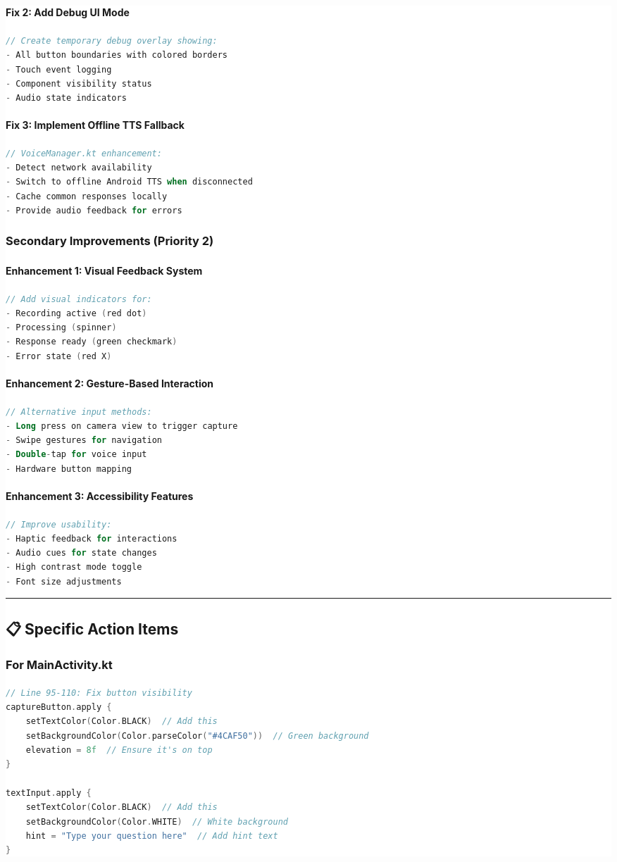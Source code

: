#### Fix 2: Add Debug UI Mode
```kotlin
// Create temporary debug overlay showing:
- All button boundaries with colored borders
- Touch event logging
- Component visibility status
- Audio state indicators
```

#### Fix 3: Implement Offline TTS Fallback
```kotlin
// VoiceManager.kt enhancement:
- Detect network availability
- Switch to offline Android TTS when disconnected
- Cache common responses locally
- Provide audio feedback for errors
```

### Secondary Improvements (Priority 2)

#### Enhancement 1: Visual Feedback System
```kotlin
// Add visual indicators for:
- Recording active (red dot)
- Processing (spinner)
- Response ready (green checkmark)
- Error state (red X)
```

#### Enhancement 2: Gesture-Based Interaction
```kotlin
// Alternative input methods:
- Long press on camera view to trigger capture
- Swipe gestures for navigation
- Double-tap for voice input
- Hardware button mapping
```

#### Enhancement 3: Accessibility Features
```kotlin
// Improve usability:
- Haptic feedback for interactions
- Audio cues for state changes
- High contrast mode toggle
- Font size adjustments
```

---

## 📋 Specific Action Items

### For MainActivity.kt
```kotlin
// Line 95-110: Fix button visibility
captureButton.apply {
    setTextColor(Color.BLACK)  // Add this
    setBackgroundColor(Color.parseColor("#4CAF50"))  // Green background
    elevation = 8f  // Ensure it's on top
}

textInput.apply {
    setTextColor(Color.BLACK)  // Add this
    setBackgroundColor(Color.WHITE)  // White background
    hint = "Type your question here"  // Add hint text
}
```